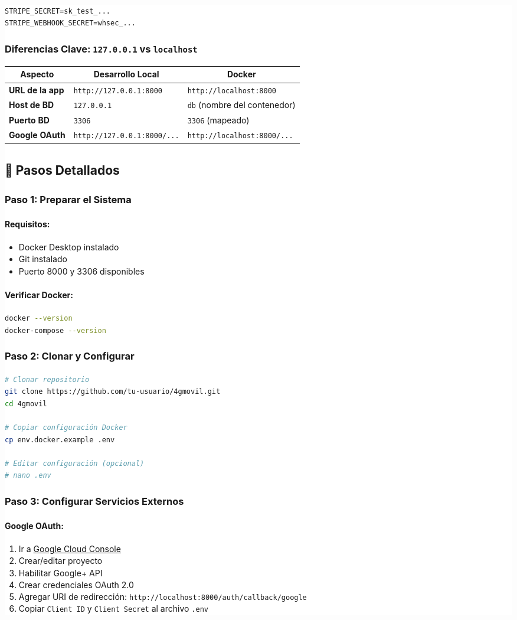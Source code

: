 ```env
STRIPE_SECRET=sk_test_...
STRIPE_WEBHOOK_SECRET=whsec_...
```

### **Diferencias Clave: `127.0.0.1` vs `localhost`**

| Aspecto | Desarrollo Local | Docker |
|---------|------------------|--------|
| **URL de la app** | `http://127.0.0.1:8000` | `http://localhost:8000` |
| **Host de BD** | `127.0.0.1` | `db` (nombre del contenedor) |
| **Puerto BD** | `3306` | `3306` (mapeado) |
| **Google OAuth** | `http://127.0.0.1:8000/...` | `http://localhost:8000/...` |

## 📝 Pasos Detallados

### **Paso 1: Preparar el Sistema**

#### **Requisitos:**
- Docker Desktop instalado
- Git instalado
- Puerto 8000 y 3306 disponibles

#### **Verificar Docker:**
```bash
docker --version
docker-compose --version
```

### **Paso 2: Clonar y Configurar**

```bash
# Clonar repositorio
git clone https://github.com/tu-usuario/4gmovil.git
cd 4gmovil

# Copiar configuración Docker
cp env.docker.example .env

# Editar configuración (opcional)
# nano .env
```

### **Paso 3: Configurar Servicios Externos**

#### **Google OAuth:**
1. Ir a [Google Cloud Console](https://console.cloud.google.com/)
2. Crear/editar proyecto
3. Habilitar Google+ API
4. Crear credenciales OAuth 2.0
5. Agregar URI de redirección: `http://localhost:8000/auth/callback/google`
6. Copiar `Client ID` y `Client Secret` al archivo `.env`
